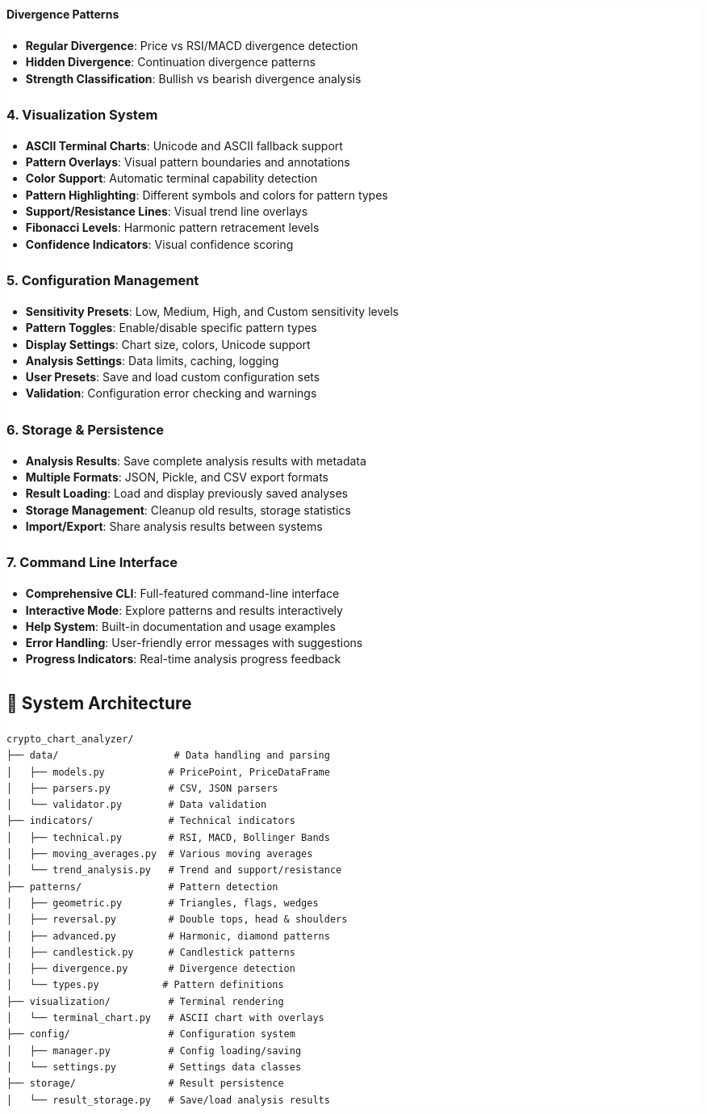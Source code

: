 #### Divergence Patterns
- **Regular Divergence**: Price vs RSI/MACD divergence detection
- **Hidden Divergence**: Continuation divergence patterns
- **Strength Classification**: Bullish vs bearish divergence analysis

### 4. Visualization System
- **ASCII Terminal Charts**: Unicode and ASCII fallback support
- **Pattern Overlays**: Visual pattern boundaries and annotations
- **Color Support**: Automatic terminal capability detection
- **Pattern Highlighting**: Different symbols and colors for pattern types
- **Support/Resistance Lines**: Visual trend line overlays
- **Fibonacci Levels**: Harmonic pattern retracement levels
- **Confidence Indicators**: Visual confidence scoring

### 5. Configuration Management
- **Sensitivity Presets**: Low, Medium, High, and Custom sensitivity levels
- **Pattern Toggles**: Enable/disable specific pattern types
- **Display Settings**: Chart size, colors, Unicode support
- **Analysis Settings**: Data limits, caching, logging
- **User Presets**: Save and load custom configuration sets
- **Validation**: Configuration error checking and warnings

### 6. Storage & Persistence
- **Analysis Results**: Save complete analysis results with metadata
- **Multiple Formats**: JSON, Pickle, and CSV export formats
- **Result Loading**: Load and display previously saved analyses
- **Storage Management**: Cleanup old results, storage statistics
- **Import/Export**: Share analysis results between systems

### 7. Command Line Interface
- **Comprehensive CLI**: Full-featured command-line interface
- **Interactive Mode**: Explore patterns and results interactively
- **Help System**: Built-in documentation and usage examples
- **Error Handling**: User-friendly error messages with suggestions
- **Progress Indicators**: Real-time analysis progress feedback

## 🚀 System Architecture

```
crypto_chart_analyzer/
├── data/                    # Data handling and parsing
│   ├── models.py           # PricePoint, PriceDataFrame
│   ├── parsers.py          # CSV, JSON parsers
│   └── validator.py        # Data validation
├── indicators/             # Technical indicators
│   ├── technical.py        # RSI, MACD, Bollinger Bands
│   ├── moving_averages.py  # Various moving averages
│   └── trend_analysis.py   # Trend and support/resistance
├── patterns/               # Pattern detection
│   ├── geometric.py        # Triangles, flags, wedges
│   ├── reversal.py         # Double tops, head & shoulders
│   ├── advanced.py         # Harmonic, diamond patterns
│   ├── candlestick.py      # Candlestick patterns
│   ├── divergence.py       # Divergence detection
│   └── types.py           # Pattern definitions
├── visualization/          # Terminal rendering
│   └── terminal_chart.py   # ASCII chart with overlays
├── config/                 # Configuration system
│   ├── manager.py          # Config loading/saving
│   └── settings.py         # Settings data classes
├── storage/                # Result persistence
│   └── result_storage.py   # Save/load analysis results
```